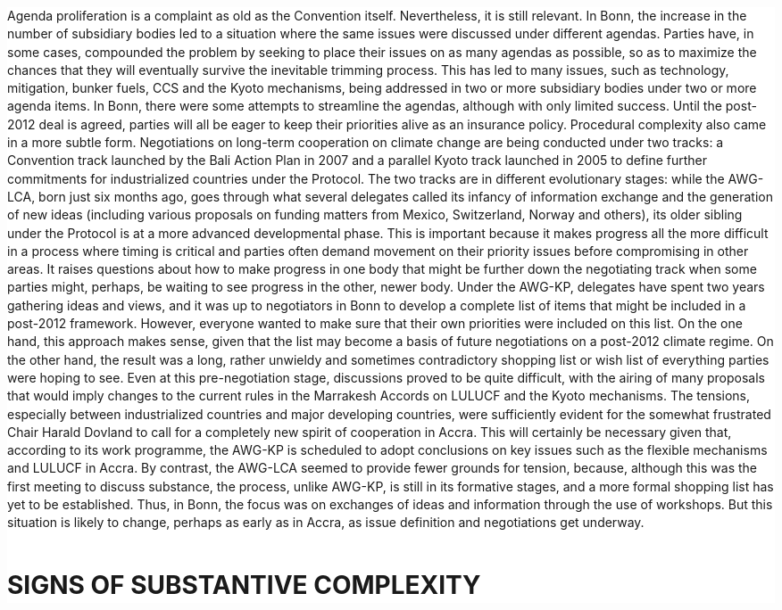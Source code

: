 Agenda proliferation is a complaint as old as the Convention itself. Nevertheless, it is still relevant. In Bonn, the increase in the number of subsidiary bodies led to a situation where the same issues were discussed under different agendas. Parties have, in some cases, compounded the problem by seeking to place their issues on as many agendas as possible, so as to maximize the chances that they will eventually survive the inevitable trimming process. This has led to many issues, such as technology, mitigation, bunker fuels, CCS and the Kyoto mechanisms, being addressed in two or more subsidiary bodies under two or more agenda items. In Bonn, there were some attempts to streamline the agendas, although with only limited success. Until the post-2012 deal is agreed, parties will all be eager to keep their priorities alive as an insurance policy. Procedural complexity also came in a more subtle form. Negotiations on long-term cooperation on climate change are being conducted under two tracks: a Convention track launched by the Bali Action Plan in 2007 and a parallel Kyoto track launched in 2005 to define further commitments for industrialized countries under the Protocol. The two tracks are in different evolutionary stages: while the AWG-LCA, born just six months ago, goes through what several delegates called its infancy of information exchange and the generation of new ideas (including various proposals on funding matters from Mexico, Switzerland, Norway and others), its older sibling under the Protocol is at a more advanced developmental phase. This is important because it makes progress all the more difficult in a process where timing is critical and parties often demand movement on their priority issues before compromising in other areas. It raises questions about how to make progress in one body that might be further down the negotiating track when some parties might, perhaps, be waiting to see progress in the other, newer body. Under the AWG-KP, delegates have spent two years gathering ideas and views, and it was up to negotiators in Bonn to develop a complete list of items that might be included in a post-2012 framework. However, everyone wanted to make sure that their own priorities were included on this list. On the one hand, this approach makes sense, given that the list may become a basis of future negotiations on a post-2012 climate regime. On the other hand, the result was a long, rather unwieldy and sometimes contradictory shopping list or wish list of everything parties were hoping to see. Even at this pre-negotiation stage, discussions proved to be quite difficult, with the airing of many proposals that would imply changes to the current rules in the Marrakesh Accords on LULUCF and the Kyoto mechanisms. The tensions, especially between industrialized countries and major developing countries, were sufficiently evident for the somewhat frustrated Chair Harald Dovland to call for a completely new spirit of cooperation in Accra. This will certainly be necessary given that, according to its work programme, the AWG-KP is scheduled to adopt conclusions on key issues such as the flexible mechanisms and LULUCF in Accra. By contrast, the AWG-LCA seemed to provide fewer grounds for tension, because, although this was the first meeting to discuss substance, the process, unlike AWG-KP, is still in its formative stages, and a more formal shopping list has yet to be established. Thus, in Bonn, the focus was on exchanges of ideas and information through the use of workshops. But this situation is likely to change, perhaps as early as in Accra, as issue definition and negotiations get underway.

# SIGNS OF SUBSTANTIVE COMPLEXITY
